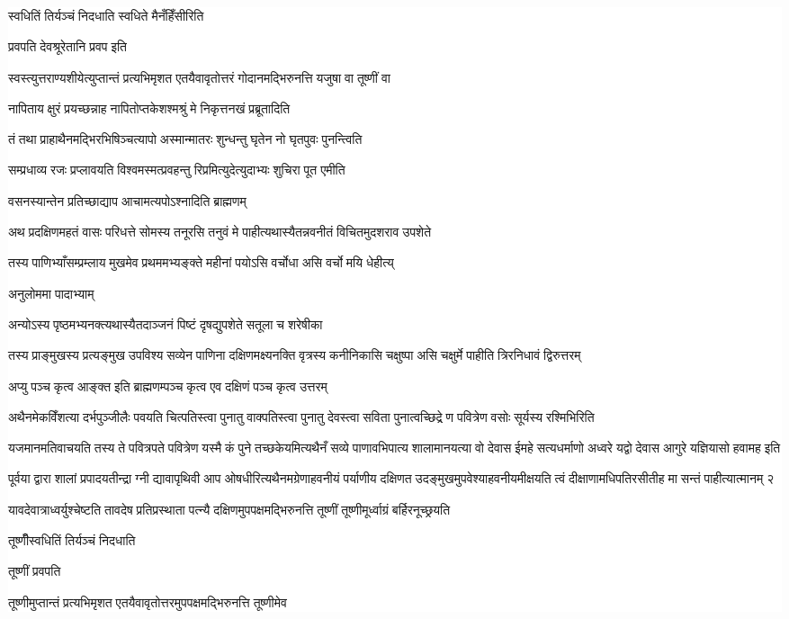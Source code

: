 स्वधितिं तिर्यञ्चं निदधाति स्वधिते मैनँहिँसीरिति

प्रवपति देवश्रूरेतानि प्रवप इति

स्वस्त्युत्तराण्यशीयेत्युप्तान्तं प्रत्यभिमृशत एतयैवावृतोत्तरं
गोदानमद्भिरुनत्ति यजुषा वा तूष्णीं वा

नापिताय क्षुरं प्रयच्छन्नाह नापितोप्तकेशश्मश्रुं मे निकृत्तनखं
प्रब्रूतादिति

तं तथा प्राहाथैनमद्भिरभिषिञ्चत्यापो अस्मान्मातरः शुन्धन्तु घृतेन नो
घृतपुवः पुनन्त्विति

सम्प्रधाव्य रजः प्रप्लावयति विश्वमस्मत्प्रवहन्तु रिप्रमित्युदेत्युदाभ्यः
शुचिरा पूत एमीति

वसनस्यान्तेन प्रतिच्छाद्याप आचामत्यपोऽश्नादिति ब्राह्मणम्

अथ प्रदक्षिणमहतं वासः परिधत्ते सोमस्य तनूरसि तनुवं मे
पाहीत्यथास्यैतन्नवनीतं
विचितमुदशराव उपशेते

तस्य पाणिभ्याँसम्प्रम्लाय मुखमेव प्रथममभ्यङ्क्ते महीनां पयोऽसि वर्चोधा
असि वर्चो मयि धेहीत्य्

अनुलोममा पादाभ्याम्

अन्योऽस्य पृष्ठमभ्यनक्त्यथास्यैतदाञ्जनं पिष्टं दृषद्युपशेते सतूला च
शरेषीका

तस्य प्राङ्मुखस्य प्रत्यङ्मुख उपविश्य सव्येन पाणिना दक्षिणमक्ष्यनक्ति
वृत्रस्य कनीनिकासि चक्षुष्पा असि चक्षुर्मे पाहीति त्रिरनिधावं
द्विरुत्तरम्

अप्यु पञ्च कृत्व आङ्क्त इति ब्राह्मणम्पञ्च कृत्व एव दक्षिणं पञ्च कृत्व
उत्तरम्

अथैनमेकविँशत्या दर्भपुञ्जीलैः पवयति चित्पतिस्त्वा पुनातु वाक्पतिस्त्वा
पुनातु देवस्त्वा सविता पुनात्वच्छिद्रे ण पवित्रेण वसोः सूर्यस्य
रश्मिभिरिति

यजमानमतिवाचयति तस्य ते पवित्रपते पवित्रेण यस्मै कं पुने तच्छकेयमित्यथैनँ
सव्ये पाणावभिपात्य शालामानयत्या वो देवास ईमहे सत्यधर्माणो अध्वरे यद्वो
देवास आगुरे यज्ञियासो हवामह इति

पूर्वया द्वारा शालां प्रपादयतीन्द्रा ग्नी द्यावापृथिवी आप
ओषधीरित्यथैनमग्रेणाहवनीयं पर्याणीय दक्षिणत
उदङ्मुखमुपवेश्याहवनीयमीक्षयति त्वं दीक्षाणामधिपतिरसीतीह मा सन्तं
पाहीत्यात्मानम् २

 

यावदेवात्राध्वर्युश्चेष्टति तावदेष प्रतिप्रस्थाता पत्न्यै
दक्षिणमुपपक्षमद्भिरुनत्ति तूष्णीं
तूष्णीमूर्ध्वाग्रं बर्हिरनूच्छ्रयति

तूष्णीँस्वधितिं तिर्यञ्चं निदधाति

तूष्णीं प्रवपति

तूष्णीमुप्तान्तं प्रत्यभिमृशत एतयैवावृतोत्तरमुपपक्षमद्भिरुनत्ति
तूष्णीमेव

